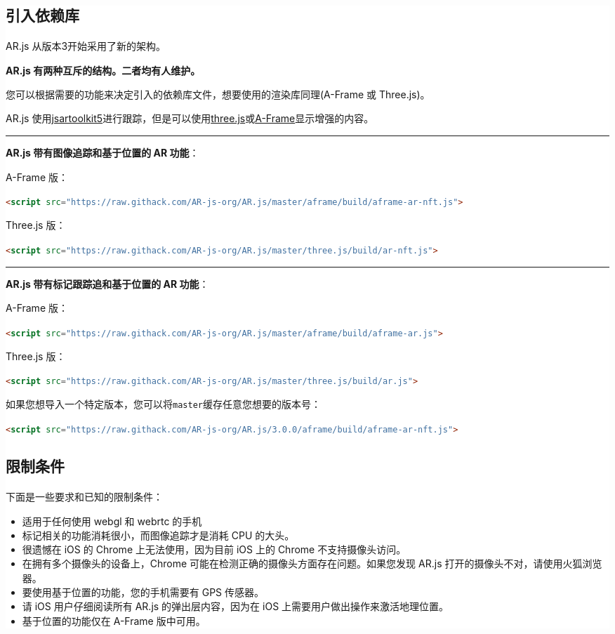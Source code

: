 ## 引入依赖库

AR.js 从版本3开始采用了新的架构。

**AR.js 有两种互斥的结构。二者均有人维护。**

您可以根据需要的功能来决定引入的依赖库文件，想要使用的渲染库同理(A-Frame 或 Three.js)。

[jsartoolkit5]:https://github.com/artoolkitx/jsartoolkit5
[three.js]:https://threejs.org/
[A-Frame]:https://aframe.io/

AR.js 使用[jsartoolkit5][jsartoolkit5]进行跟踪，但是可以使用[three.js][three.js]或[A-Frame][A-Frame]显示增强的内容。

---

**AR.js 带有图像追踪和基于位置的 AR 功能**：

A-Frame 版：

```html
<script src="https://raw.githack.com/AR-js-org/AR.js/master/aframe/build/aframe-ar-nft.js">
```

Three.js 版：

```html
<script src="https://raw.githack.com/AR-js-org/AR.js/master/three.js/build/ar-nft.js">
```

---

**AR.js 带有标记跟踪追和基于位置的 AR 功能**：

A-Frame 版：

```html
<script src="https://raw.githack.com/AR-js-org/AR.js/master/aframe/build/aframe-ar.js">
```

Three.js 版：

```html
<script src="https://raw.githack.com/AR-js-org/AR.js/master/three.js/build/ar.js">
```

如果您想导入一个特定版本，您可以将`master`缓存任意您想要的版本号：

```html
<script src="https://raw.githack.com/AR-js-org/AR.js/3.0.0/aframe/build/aframe-ar-nft.js">
```

## 限制条件

下面是一些要求和已知的限制条件：

- 适用于任何使用 webgl 和 webrtc 的手机
- 标记相关的功能消耗很小，而图像追踪才是消耗 CPU 的大头。
- 很遗憾在 iOS 的 Chrome 上无法使用，因为目前 iOS 上的 Chrome 不支持摄像头访问。
- 在拥有多个摄像头的设备上，Chrome 可能在检测正确的摄像头方面存在问题。如果您发现 AR.js 打开的摄像头不对，请使用火狐浏览器。
- 要使用基于位置的功能，您的手机需要有 GPS 传感器。
- 请 iOS 用户仔细阅读所有 AR.js 的弹出层内容，因为在 iOS 上需要用户做出操作来激活地理位置。
- 基于位置的功能仅在 A-Frame 版中可用。
